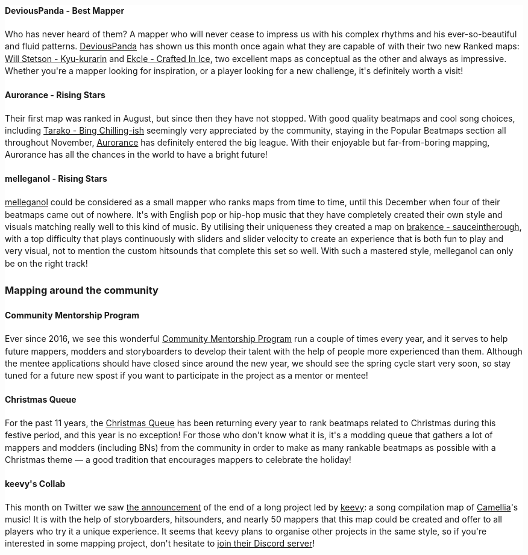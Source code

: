 #### DeviousPanda - Best Mapper

Who has never heard of them? A mapper who will never cease to impress us with his complex rhythms and his ever-so-beautiful and fluid patterns. [DeviousPanda](https://osu.ppy.sh/users/4966334) has shown us this month once again what they are capable of with their two new Ranked maps: [Will Stetson - Kyu-kurarin](https://osu.ppy.sh/beatmapsets/1739478) and [Ekcle - Crafted In Ice](https://osu.ppy.sh/beatmapsets/1868244), two excellent maps as conceptual as the other and always as impressive. Whether you're a mapper looking for inspiration, or a player looking for a new challenge, it's definitely worth a visit!

#### Aurorance - Rising Stars

Their first map was ranked in August, but since then they have not stopped. With good quality beatmaps and cool song choices, including [Tarako - Bing Chilling-ish](https://osu.ppy.sh/beatmapsets/1820912) seemingly very appreciated by the community, staying in the Popular Beatmaps section all throughout November, [Aurorance](https://osu.ppy.sh/users/13142180) has definitely entered the big league. With their enjoyable but far-from-boring mapping, Aurorance has all the chances in the world to have a bright future!

#### melleganol - Rising Stars

[melleganol](https://osu.ppy.sh/users/16452371) could be considered as a small mapper who ranks maps from time to time, until this December when four of their beatmaps came out of nowhere. It's with English pop or hip-hop music that they have completely created their own style and visuals matching really well to this kind of music. By utilising their uniqueness they created a map on [brakence - sauceintherough](https://osu.ppy.sh/beatmapsets/1885603), with a top difficulty that plays continuously with sliders and slider velocity to create an experience that is both fun to play and very visual, not to mention the custom hitsounds that complete this set so well. With such a mastered style, melleganol can only be on the right track!

### Mapping around the community

#### Community Mentorship Program

Ever since 2016, we see this wonderful [Community Mentorship Program](https://osu.ppy.sh/community/forums/topics/1622724?n=1) run a couple of times every year, and it serves to help future mappers, modders and storyboarders to develop their talent with the help of people more experienced than them. Although the mentee applications should have closed since around the new year, we should see the spring cycle start very soon, so stay tuned for a future new spost if you want to participate in the project as a mentor or mentee!

#### Christmas Queue

For the past 11 years, the [Christmas Queue](https://osu.ppy.sh/community/forums/topics/1687778?n=1) has been returning every year to rank beatmaps related to Christmas during this festive period, and this year is no exception! For those who don't know what it is, it's a modding queue that gathers a lot of mappers and modders (including BNs) from the community in order to make as many rankable beatmaps as possible with a Christmas theme — a good tradition that encourages mappers to celebrate the holiday!

#### keevy's Collab

This month on Twitter we saw [the announcement](https://twitter.com/keevyosu/status/1605231073620905986) of the end of a long project led by [keevy](https://osu.ppy.sh/users/10584295): a song compilation map of [Camellia](https://osu.ppy.sh/beatmaps/artists/31)'s music! It is with the help of storyboarders, hitsounders, and nearly 50 mappers that this map could be created and offer to all players who try it a unique experience. It seems that keevy plans to organise other projects in the same style, so if you're interested in some mapping project, don't hesitate to [join their Discord server](https://discord.com/invite/BjWmtfAP)!
